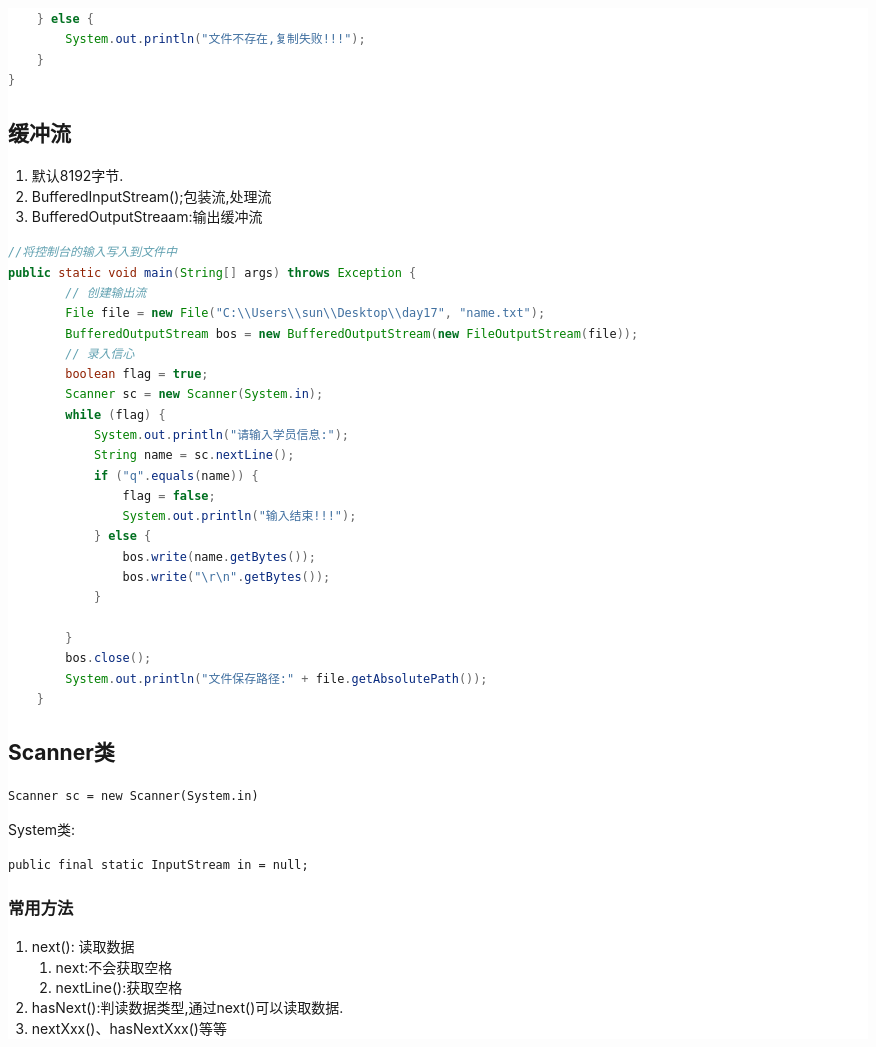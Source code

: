 ```java
    } else {
        System.out.println("文件不存在,复制失败!!!");
    }
}
```

## 缓冲流

1. 默认8192字节.
2. BufferedInputStream();包装流,处理流
3. BufferedOutputStreaam:输出缓冲流

```java
//将控制台的输入写入到文件中
public static void main(String[] args) throws Exception {
		// 创建输出流
		File file = new File("C:\\Users\\sun\\Desktop\\day17", "name.txt");
		BufferedOutputStream bos = new BufferedOutputStream(new FileOutputStream(file));
		// 录入信心
		boolean flag = true;
		Scanner sc = new Scanner(System.in);
		while (flag) {
			System.out.println("请输入学员信息:");
			String name = sc.nextLine();
			if ("q".equals(name)) {
				flag = false;
				System.out.println("输入结束!!!");
			} else {
				bos.write(name.getBytes());
				bos.write("\r\n".getBytes());
			}

		}
		bos.close();
		System.out.println("文件保存路径:" + file.getAbsolutePath());
	}
```

## Scanner类

`Scanner sc = new Scanner(System.in)`

System类:

  `public final static InputStream in = null;`

### 常用方法

1. next(): 读取数据
   1. next:不会获取空格
   2. nextLine():获取空格
2. hasNext():判读数据类型,通过next()可以读取数据.
3. nextXxx()、hasNextXxx()等等
